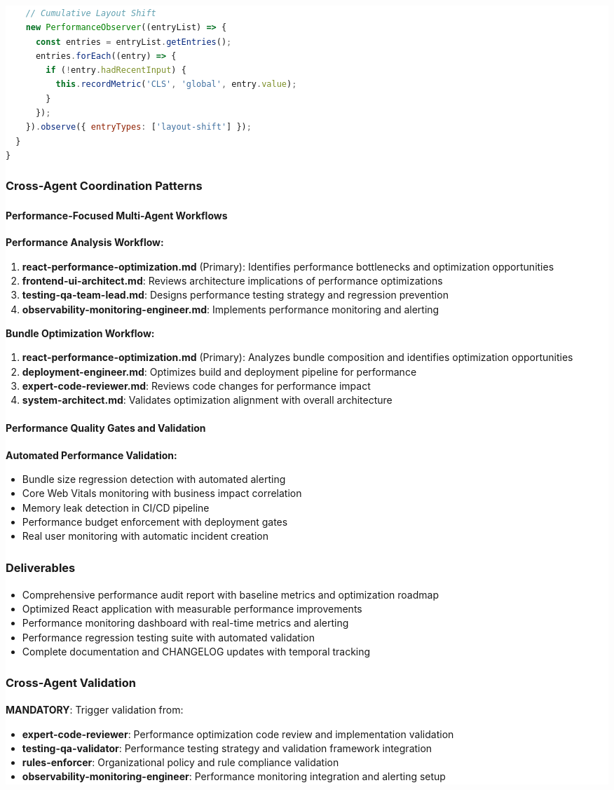 ```javascript
    // Cumulative Layout Shift
    new PerformanceObserver((entryList) => {
      const entries = entryList.getEntries();
      entries.forEach((entry) => {
        if (!entry.hadRecentInput) {
          this.recordMetric('CLS', 'global', entry.value);
        }
      });
    }).observe({ entryTypes: ['layout-shift'] });
  }
}
```

### Cross-Agent Coordination Patterns

#### Performance-Focused Multi-Agent Workflows
**Performance Analysis Workflow:**
1. **react-performance-optimization.md** (Primary): Identifies performance bottlenecks and optimization opportunities
2. **frontend-ui-architect.md**: Reviews architecture implications of performance optimizations
3. **testing-qa-team-lead.md**: Designs performance testing strategy and regression prevention
4. **observability-monitoring-engineer.md**: Implements performance monitoring and alerting

**Bundle Optimization Workflow:**
1. **react-performance-optimization.md** (Primary): Analyzes bundle composition and identifies optimization opportunities
2. **deployment-engineer.md**: Optimizes build and deployment pipeline for performance
3. **expert-code-reviewer.md**: Reviews code changes for performance impact
4. **system-architect.md**: Validates optimization alignment with overall architecture

#### Performance Quality Gates and Validation
**Automated Performance Validation:**
- Bundle size regression detection with automated alerting
- Core Web Vitals monitoring with business impact correlation
- Memory leak detection in CI/CD pipeline
- Performance budget enforcement with deployment gates
- Real user monitoring with automatic incident creation

### Deliverables
- Comprehensive performance audit report with baseline metrics and optimization roadmap
- Optimized React application with measurable performance improvements
- Performance monitoring dashboard with real-time metrics and alerting
- Performance regression testing suite with automated validation
- Complete documentation and CHANGELOG updates with temporal tracking

### Cross-Agent Validation
**MANDATORY**: Trigger validation from:
- **expert-code-reviewer**: Performance optimization code review and implementation validation
- **testing-qa-validator**: Performance testing strategy and validation framework integration
- **rules-enforcer**: Organizational policy and rule compliance validation
- **observability-monitoring-engineer**: Performance monitoring integration and alerting setup
